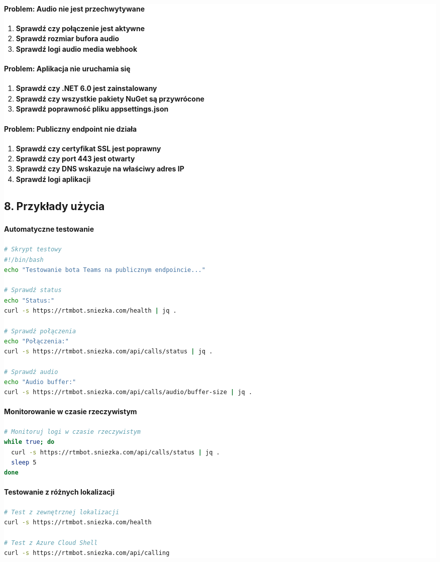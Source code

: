 #### Problem: Audio nie jest przechwytywane

1. **Sprawdź czy połączenie jest aktywne**
2. **Sprawdź rozmiar bufora audio**
3. **Sprawdź logi audio media webhook**

#### Problem: Aplikacja nie uruchamia się

1. **Sprawdź czy .NET 6.0 jest zainstalowany**
2. **Sprawdź czy wszystkie pakiety NuGet są przywrócone**
3. **Sprawdź poprawność pliku appsettings.json**

#### Problem: Publiczny endpoint nie działa

1. **Sprawdź czy certyfikat SSL jest poprawny**
2. **Sprawdź czy port 443 jest otwarty**
3. **Sprawdź czy DNS wskazuje na właściwy adres IP**
4. **Sprawdź logi aplikacji**

## 8. Przykłady użycia

#### Automatyczne testowanie

```bash
# Skrypt testowy
#!/bin/bash
echo "Testowanie bota Teams na publicznym endpoincie..."

# Sprawdź status
echo "Status:"
curl -s https://rtmbot.sniezka.com/health | jq .

# Sprawdź połączenia
echo "Połączenia:"
curl -s https://rtmbot.sniezka.com/api/calls/status | jq .

# Sprawdź audio
echo "Audio buffer:"
curl -s https://rtmbot.sniezka.com/api/calls/audio/buffer-size | jq .
```

#### Monitorowanie w czasie rzeczywistym

```bash
# Monitoruj logi w czasie rzeczywistym
while true; do
  curl -s https://rtmbot.sniezka.com/api/calls/status | jq .
  sleep 5
done
```

#### Testowanie z różnych lokalizacji

```bash
# Test z zewnętrznej lokalizacji
curl -s https://rtmbot.sniezka.com/health

# Test z Azure Cloud Shell
curl -s https://rtmbot.sniezka.com/api/calling
```

